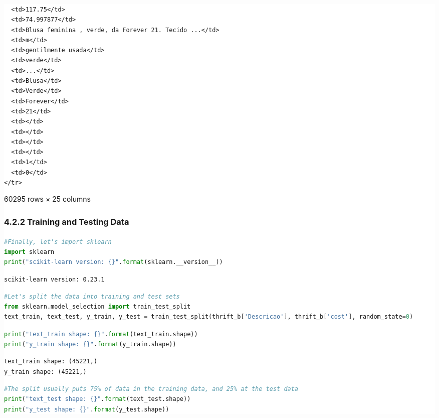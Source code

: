       <td>117.75</td>
      <td>74.997877</td>
      <td>Blusa feminina , verde, da Forever 21. Tecido ...</td>
      <td>m</td>
      <td>gentilmente usada</td>
      <td>verde</td>
      <td>...</td>
      <td>Blusa</td>
      <td>Verde</td>
      <td>Forever</td>
      <td>21</td>
      <td></td>
      <td></td>
      <td></td>
      <td></td>
      <td>1</td>
      <td>0</td>
    </tr>
  </tbody>
</table>
<p>60295 rows × 25 columns</p>
</div>



### 4.2.2 Training and Testing Data


```python
#Finally, let's import sklearn
import sklearn
print("scikit-learn version: {}".format(sklearn.__version__))
```

    scikit-learn version: 0.23.1
    


```python
#Let's split the data into training and test sets
from sklearn.model_selection import train_test_split
text_train, text_test, y_train, y_test = train_test_split(thrift_b['Descricao'], thrift_b['cost'], random_state=0)
```


```python
print("text_train shape: {}".format(text_train.shape))
print("y_train shape: {}".format(y_train.shape))
```

    text_train shape: (45221,)
    y_train shape: (45221,)
    


```python
#The split usually puts 75% of data in the training data, and 25% at the test data
print("text_test shape: {}".format(text_test.shape))
print("y_test shape: {}".format(y_test.shape))
```
